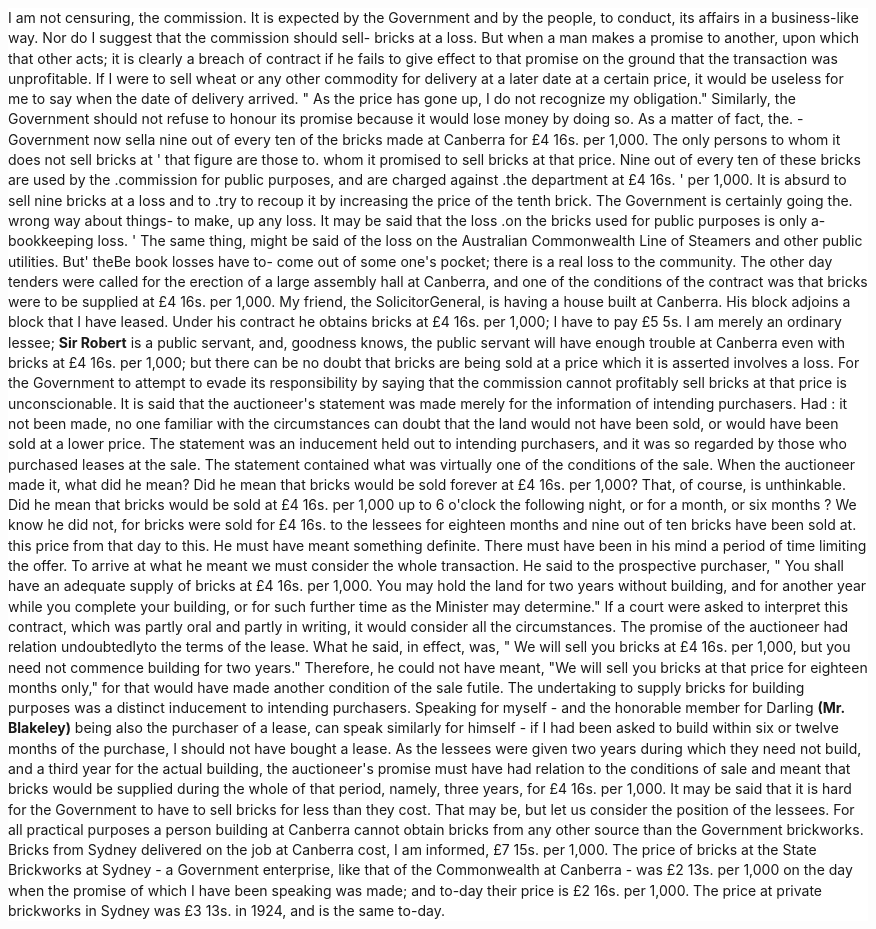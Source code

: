 I am not censuring, the commission. It is expected by the Government and by the people, to conduct, its affairs in a business-like way. Nor do I suggest that the commission should sell- bricks at a loss. But when a man makes a promise to another, upon which that other acts; it is clearly a breach of contract if he fails to give effect to that promise on the ground that the transaction was unprofitable. If I were to sell wheat or any other commodity for delivery at a later date at a certain price, it would be useless for me to say when the date of delivery arrived. " As the price has gone up, I do not recognize my obligation." Similarly, the Government should not refuse to honour its promise because it would lose money by doing so. As a matter of fact, the. -Government now sella nine out of every ten of the bricks made at Canberra for £4 16s. per 1,000. The only persons to whom it does not sell bricks at ' that figure are those to. whom it promised to sell bricks at that price. Nine out of every ten of these bricks are used by the .commission for public purposes, and are charged against .the department at £4 16s. ' per 1,000. It is absurd to sell nine bricks at a loss and to .try to recoup it by increasing the price of the tenth brick. The Government is certainly going the. wrong way about things- to make, up any loss. It may be said that the loss .on the bricks used for public purposes is only a- bookkeeping loss. ' The same thing, might be said of the loss on the Australian Commonwealth Line of Steamers and other public utilities. But'  theBe  book losses have to- come out of some one's pocket; there is a  real loss to the community. The other day tenders were called for the erection of a large assembly hall at Canberra, and one of the conditions of the contract was that bricks were to be supplied at £4 16s. per 1,000. My friend, the SolicitorGeneral, is having a house built at Canberra.  His  block adjoins a block that I have leased. Under his contract he obtains bricks at £4 16s. per 1,000; I have to pay £5 5s. I am merely an ordinary lessee;  **Sir Robert**  is a public servant, and, goodness knows, the public servant will have enough trouble at Canberra even with bricks at £4 16s. per 1,000; but there can be no doubt that bricks are being sold at a price which it is asserted involves a loss. For the Government to attempt to evade its responsibility by saying that the commission cannot profitably sell bricks at that price is unconscionable. It is said that the auctioneer's statement was made merely for the information of intending purchasers. Had : it not been made, no one familiar with the circumstances can doubt that the land would not have been sold, or would have been sold at a lower price. The statement was an inducement held out to intending purchasers, and it was so regarded by those who purchased leases at the sale. The statement contained what was virtually one of the conditions of the sale. When the auctioneer made it, what did he mean? Did he mean that bricks would be sold forever at £4 16s. per 1,000? That, of course, is unthinkable. Did he mean that bricks would be sold at £4 16s. per 1,000 up to 6 o'clock the following night, or for a month, or six months ? We know he did not, for bricks were sold for £4 16s. to the lessees for eighteen months and nine out of ten bricks have been sold at. this price from that day to this. He must have meant something definite. There must have been in his mind a period of time limiting the offer. To arrive at what he meant we must consider the whole transaction. He said to the prospective purchaser, " You shall have an adequate supply of bricks at £4 16s. per 1,000. You may hold the land for two years without building, and for another year while you complete your building, or for such further time as the Minister may determine." If a court were asked to interpret this contract, which was partly oral and partly in writing, it would consider all the circumstances. The promise of the auctioneer had relation undoubtedlyto the terms of the lease. What he said, in effect, was, " We will sell you bricks at £4 16s. per 1,000, but you need not commence building for two years." Therefore, he could not have meant, "We will sell you bricks at that price for eighteen months only," for that would have made another condition of the sale futile. The undertaking to supply bricks for building purposes was a distinct inducement to intending purchasers. Speaking for myself - and the honorable member for Darling  **(Mr. Blakeley)**  being also the purchaser of a lease, can speak similarly for himself - if I had been asked to build within six or twelve months of the purchase, I should not have bought a lease. As the lessees were given two years during which they need not build, and a third year for the actual building, the auctioneer's promise must have had relation to the conditions of sale and meant that bricks would be supplied during the whole of that period, namely, three years, for £4 16s. per 1,000. It may be said that it is hard for the Government to have to sell bricks for less than they cost. That may be, but let us consider the position of the lessees. For all practical purposes a person building at Canberra cannot obtain bricks from any other source than the Government brickworks. Bricks from Sydney delivered on the job at Canberra cost, I am informed, £7 15s. per 1,000. The price of bricks at the State Brickworks at Sydney - a Government enterprise, like that of the Commonwealth at Canberra - was £2 13s. per 1,000 on the day when the promise of which I have been speaking was made; and to-day their price is £2 16s. per 1,000. The price at private brickworks in Sydney was £3 13s. in 1924, and is the same to-day. 
